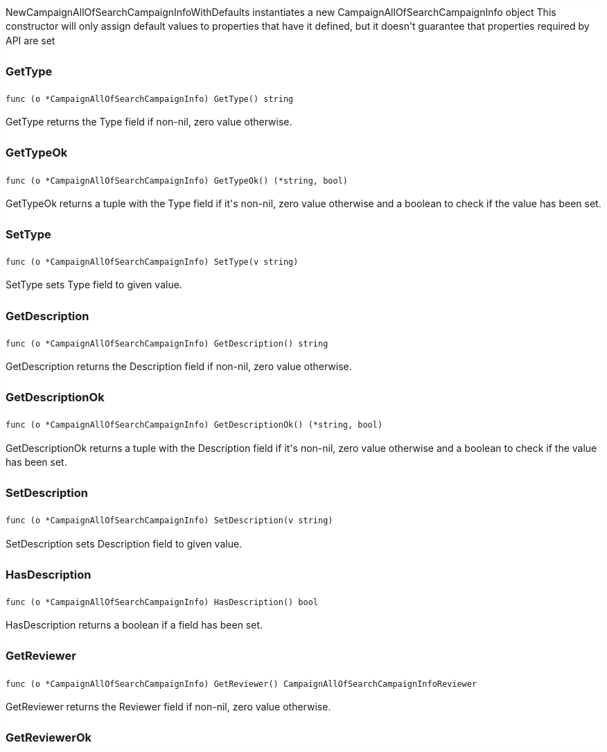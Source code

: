 NewCampaignAllOfSearchCampaignInfoWithDefaults instantiates a new CampaignAllOfSearchCampaignInfo object
This constructor will only assign default values to properties that have it defined,
but it doesn't guarantee that properties required by API are set

### GetType

`func (o *CampaignAllOfSearchCampaignInfo) GetType() string`

GetType returns the Type field if non-nil, zero value otherwise.

### GetTypeOk

`func (o *CampaignAllOfSearchCampaignInfo) GetTypeOk() (*string, bool)`

GetTypeOk returns a tuple with the Type field if it's non-nil, zero value otherwise
and a boolean to check if the value has been set.

### SetType

`func (o *CampaignAllOfSearchCampaignInfo) SetType(v string)`

SetType sets Type field to given value.


### GetDescription

`func (o *CampaignAllOfSearchCampaignInfo) GetDescription() string`

GetDescription returns the Description field if non-nil, zero value otherwise.

### GetDescriptionOk

`func (o *CampaignAllOfSearchCampaignInfo) GetDescriptionOk() (*string, bool)`

GetDescriptionOk returns a tuple with the Description field if it's non-nil, zero value otherwise
and a boolean to check if the value has been set.

### SetDescription

`func (o *CampaignAllOfSearchCampaignInfo) SetDescription(v string)`

SetDescription sets Description field to given value.

### HasDescription

`func (o *CampaignAllOfSearchCampaignInfo) HasDescription() bool`

HasDescription returns a boolean if a field has been set.

### GetReviewer

`func (o *CampaignAllOfSearchCampaignInfo) GetReviewer() CampaignAllOfSearchCampaignInfoReviewer`

GetReviewer returns the Reviewer field if non-nil, zero value otherwise.

### GetReviewerOk
